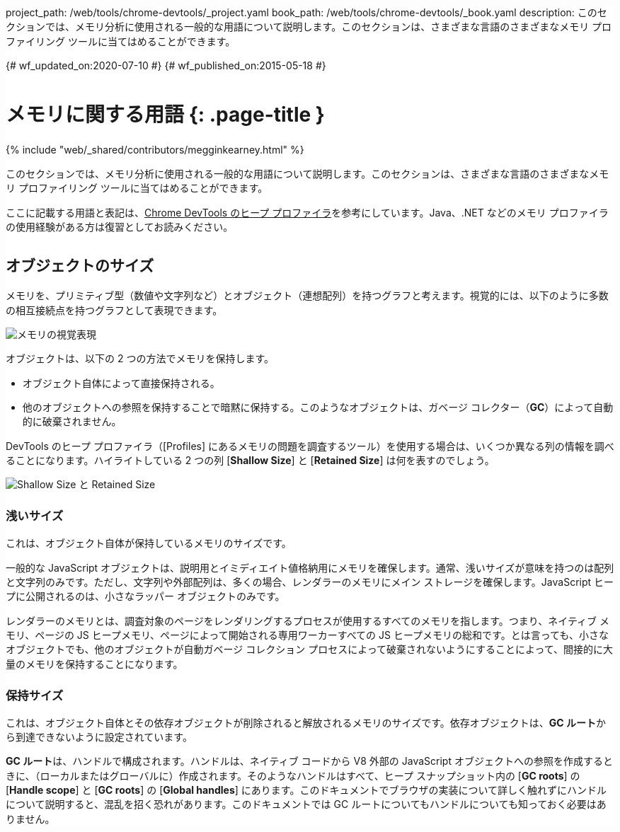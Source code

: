 project_path: /web/tools/chrome-devtools/_project.yaml
book_path: /web/tools/chrome-devtools/_book.yaml
description: このセクションでは、メモリ分析に使用される一般的な用語について説明します。このセクションは、さまざまな言語のさまざまなメモリ プロファイリング ツールに当てはめることができます。

{# wf_updated_on:2020-07-10 #}
{# wf_published_on:2015-05-18 #}

# メモリに関する用語 {: .page-title }

{% include "web/_shared/contributors/megginkearney.html" %}

このセクションでは、メモリ分析に使用される一般的な用語について説明します。このセクションは、さまざまな言語のさまざまなメモリ プロファイリング ツールに当てはめることができます。

ここに記載する用語と表記は、[Chrome DevTools のヒープ プロファイラ](/web/tools/chrome-devtools/profile/memory-problems/heap-snapshots)を参考にしています。Java、.NET などのメモリ プロファイラの使用経験がある方は復習としてお読みください。




##  オブジェクトのサイズ

メモリを、プリミティブ型（数値や文字列など）とオブジェクト（連想配列）を持つグラフと考えます。視覚的には、以下のように多数の相互接続点を持つグラフとして表現できます。

![メモリの視覚表現](imgs/thinkgraph.png)

オブジェクトは、以下の 2 つの方法でメモリを保持します。

* オブジェクト自体によって直接保持される。

* 他のオブジェクトへの参照を保持することで暗黙に保持する。このようなオブジェクトは、ガベージ コレクター（**GC**）によって自動的に破棄されません。

DevTools のヒープ プロファイラ（[Profiles] にあるメモリの問題を調査するツール）を使用する場合は、いくつか異なる列の情報を調べることになります。ハイライトしている 2 つの列 [<strong>Shallow Size</strong>] と [<strong>Retained Size</strong>] は何を表すのでしょう。

![Shallow Size と Retained Size](imgs/shallow-retained.png)

###  浅いサイズ

これは、オブジェクト自体が保持しているメモリのサイズです。

一般的な JavaScript オブジェクトは、説明用とイミディエイト値格納用にメモリを確保します。通常、浅いサイズが意味を持つのは配列と文字列のみです。ただし、文字列や外部配列は、多くの場合、レンダラーのメモリにメイン ストレージを確保します。JavaScript ヒープに公開されるのは、小さなラッパー オブジェクトのみです。

レンダラーのメモリとは、調査対象のページをレンダリングするプロセスが使用するすべてのメモリを指します。つまり、ネイティブ メモリ、ページの JS ヒープメモリ、ページによって開始される専用ワーカーすべての JS ヒープメモリの総和です。とは言っても、小さなオブジェクトでも、他のオブジェクトが自動ガベージ コレクション プロセスによって破棄されないようにすることによって、間接的に大量のメモリを保持することになります。

###  保持サイズ

これは、オブジェクト自体とその依存オブジェクトが削除されると解放されるメモリのサイズです。依存オブジェクトは、**GC ルート**から到達できないように設定されています。

**GC ルート**は、ハンドルで構成されます。ハンドルは、ネイティブ コードから V8 外部の JavaScript オブジェクトへの参照を作成するときに、（ローカルまたはグローバルに）作成されます。そのようなハンドルはすべて、ヒープ スナップショット内の [**GC roots**] の [**Handle scope**] と [**GC roots**] の [**Global handles**] にあります。このドキュメントでブラウザの実装について詳しく触れずにハンドルについて説明すると、混乱を招く恐れがあります。このドキュメントでは GC ルートについてもハンドルについても知っておく必要はありません。
